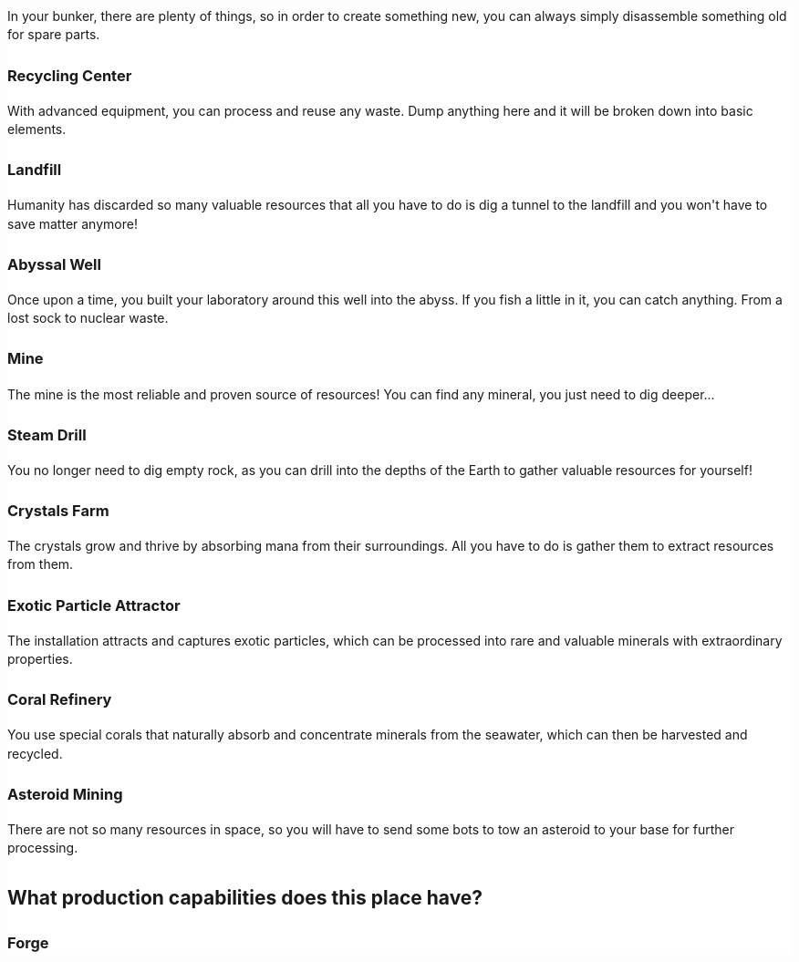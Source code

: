 In your bunker, there are plenty of things, so in order to create something new, you can always simply disassemble something old for spare parts. 

### Recycling Center

With advanced equipment, you can process and reuse any waste. Dump anything here and it will be broken down into basic elements.

### Landfill

Humanity has discarded so many valuable resources that all you have to do is dig a tunnel to the landfill and you won't have to save matter anymore! 

### Abyssal Well

Once upon a time, you built your laboratory around this well into the abyss. If you fish a little in it, you can catch anything. From a lost sock to nuclear waste.

### Mine

The mine is the most reliable and proven source of resources! You can find any mineral, you just need to dig deeper...

### Steam Drill

You no longer need to dig empty rock, as you can drill into the depths of the Earth to gather valuable resources for yourself!

### Crystals Farm

The crystals grow and thrive by absorbing mana from their surroundings. All you have to do is gather them to extract resources from them. 

### Exotic Particle Attractor

The installation attracts and captures exotic particles, which can be processed into rare and valuable minerals with extraordinary properties.

### Coral Refinery

You use special corals that naturally absorb and concentrate minerals from the seawater, which can then be harvested and recycled.

### Asteroid Mining

There are not so many resources in space, so you will have to send some bots to tow an asteroid to your base for further processing.

## What production capabilities does this place have?



### Forge
